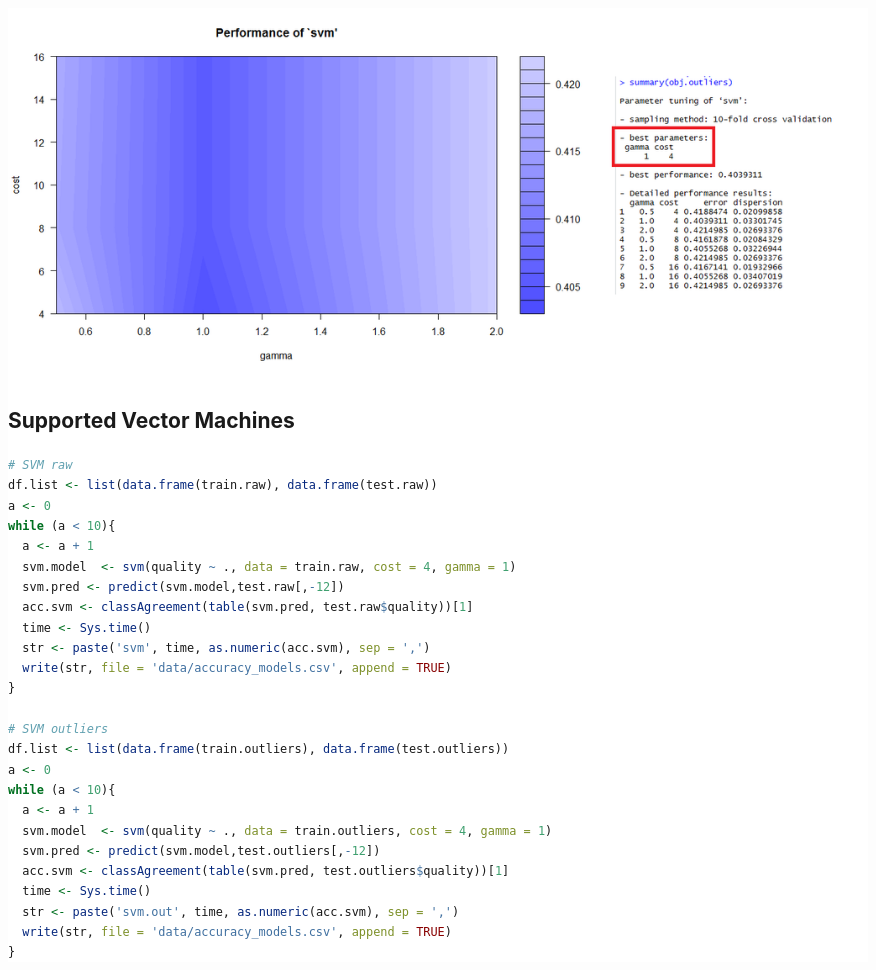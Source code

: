 ![SVM tune outliers](pictures/svm_tune_outliers.png)

## Supported Vector Machines


```r
# SVM raw
df.list <- list(data.frame(train.raw), data.frame(test.raw))
a <- 0
while (a < 10){
  a <- a + 1
  svm.model  <- svm(quality ~ ., data = train.raw, cost = 4, gamma = 1)
  svm.pred <- predict(svm.model,test.raw[,-12])
  acc.svm <- classAgreement(table(svm.pred, test.raw$quality))[1]
  time <- Sys.time() 
  str <- paste('svm', time, as.numeric(acc.svm), sep = ',')
  write(str, file = 'data/accuracy_models.csv', append = TRUE)
}

# SVM outliers
df.list <- list(data.frame(train.outliers), data.frame(test.outliers))
a <- 0
while (a < 10){
  a <- a + 1
  svm.model  <- svm(quality ~ ., data = train.outliers, cost = 4, gamma = 1)
  svm.pred <- predict(svm.model,test.outliers[,-12])
  acc.svm <- classAgreement(table(svm.pred, test.outliers$quality))[1]
  time <- Sys.time() 
  str <- paste('svm.out', time, as.numeric(acc.svm), sep = ',')
  write(str, file = 'data/accuracy_models.csv', append = TRUE)
}
```
